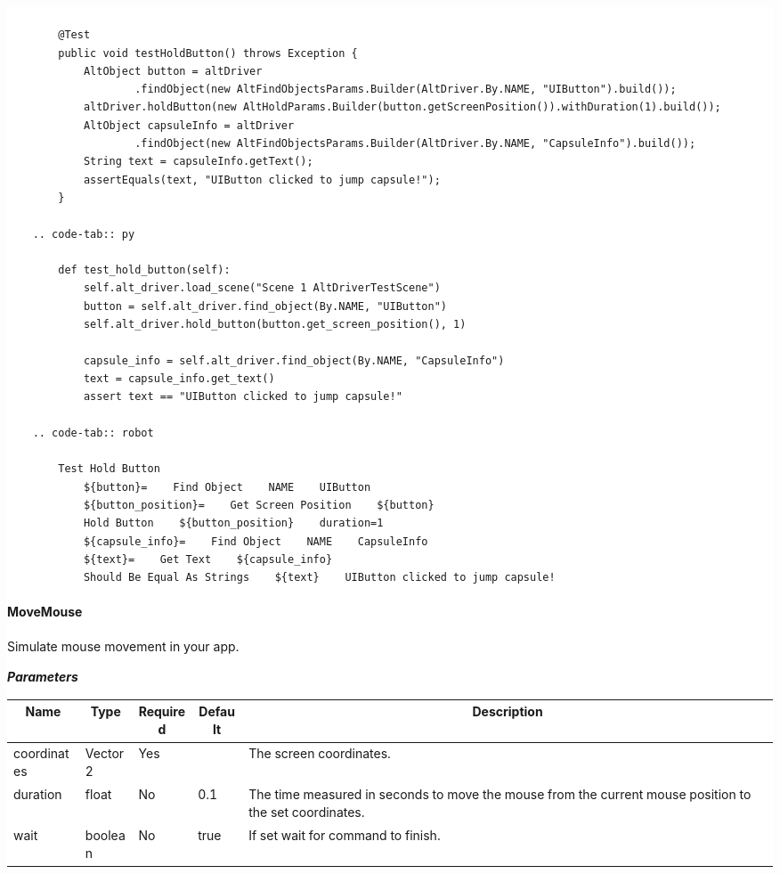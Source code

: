 ```eval_rst

        @Test
        public void testHoldButton() throws Exception {
            AltObject button = altDriver
                    .findObject(new AltFindObjectsParams.Builder(AltDriver.By.NAME, "UIButton").build());
            altDriver.holdButton(new AltHoldParams.Builder(button.getScreenPosition()).withDuration(1).build());
            AltObject capsuleInfo = altDriver
                    .findObject(new AltFindObjectsParams.Builder(AltDriver.By.NAME, "CapsuleInfo").build());
            String text = capsuleInfo.getText();
            assertEquals(text, "UIButton clicked to jump capsule!");
        }

    .. code-tab:: py

        def test_hold_button(self):
            self.alt_driver.load_scene("Scene 1 AltDriverTestScene")
            button = self.alt_driver.find_object(By.NAME, "UIButton")
            self.alt_driver.hold_button(button.get_screen_position(), 1)

            capsule_info = self.alt_driver.find_object(By.NAME, "CapsuleInfo")
            text = capsule_info.get_text()
            assert text == "UIButton clicked to jump capsule!"

    .. code-tab:: robot

        Test Hold Button
            ${button}=    Find Object    NAME    UIButton
            ${button_position}=    Get Screen Position    ${button}
            Hold Button    ${button_position}    duration=1
            ${capsule_info}=    Find Object    NAME    CapsuleInfo
            ${text}=    Get Text    ${capsule_info}
            Should Be Equal As Strings    ${text}    UIButton clicked to jump capsule!

```

#### MoveMouse

Simulate mouse movement in your app.

**_Parameters_**

| Name        | Type    | Required | Default | Description                                                                                            |
| ----------- | ------- | -------- | ------- | ------------------------------------------------------------------------------------------------------ |
| coordinates | Vector2 | Yes      |         | The screen coordinates.                                                                                |
| duration    | float   | No       | 0.1     | The time measured in seconds to move the mouse from the current mouse position to the set coordinates. |
| wait        | boolean | No       | true    | If set wait for command to finish.                                                                     |

